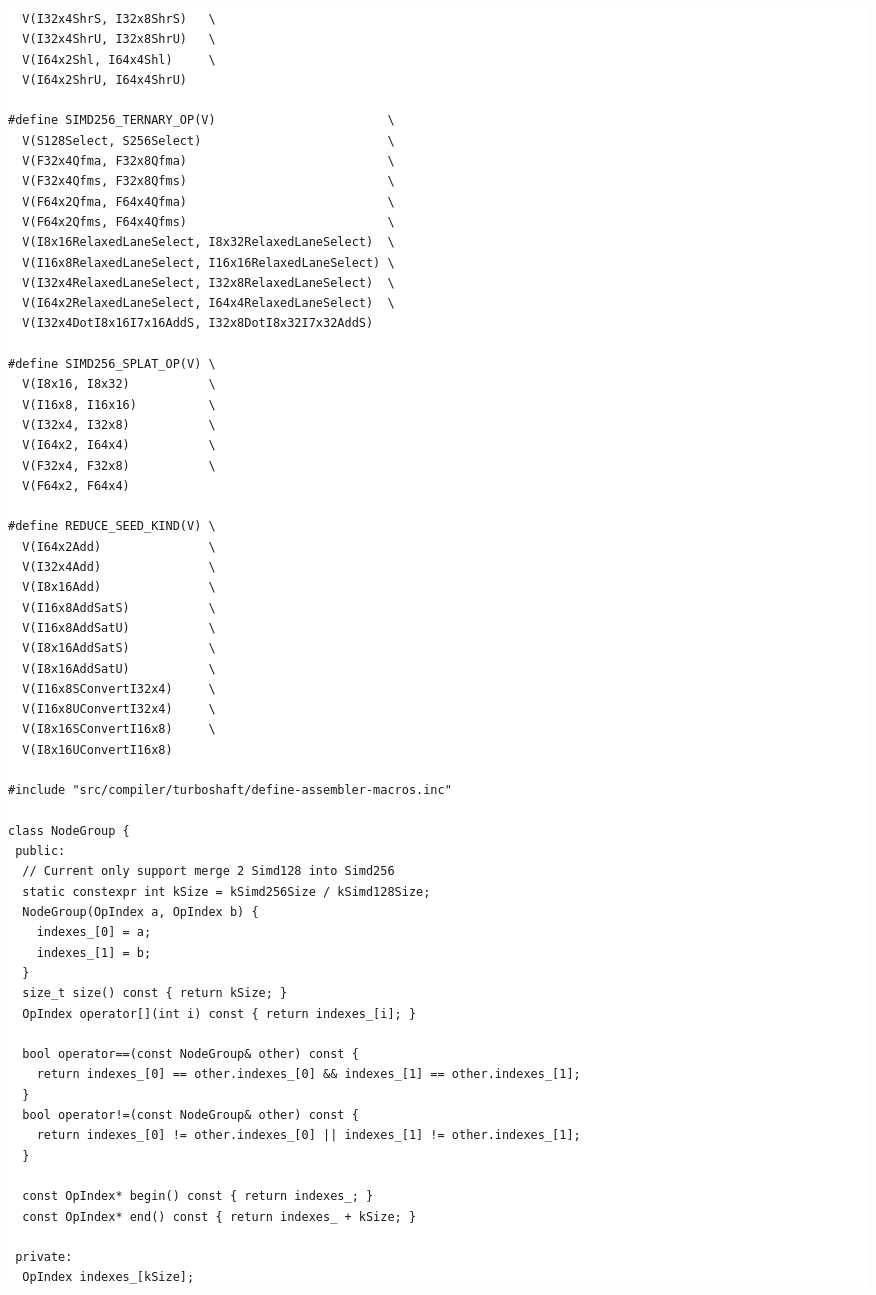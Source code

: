 ```
  V(I32x4ShrS, I32x8ShrS)   \
  V(I32x4ShrU, I32x8ShrU)   \
  V(I64x2Shl, I64x4Shl)     \
  V(I64x2ShrU, I64x4ShrU)

#define SIMD256_TERNARY_OP(V)                        \
  V(S128Select, S256Select)                          \
  V(F32x4Qfma, F32x8Qfma)                            \
  V(F32x4Qfms, F32x8Qfms)                            \
  V(F64x2Qfma, F64x4Qfma)                            \
  V(F64x2Qfms, F64x4Qfms)                            \
  V(I8x16RelaxedLaneSelect, I8x32RelaxedLaneSelect)  \
  V(I16x8RelaxedLaneSelect, I16x16RelaxedLaneSelect) \
  V(I32x4RelaxedLaneSelect, I32x8RelaxedLaneSelect)  \
  V(I64x2RelaxedLaneSelect, I64x4RelaxedLaneSelect)  \
  V(I32x4DotI8x16I7x16AddS, I32x8DotI8x32I7x32AddS)

#define SIMD256_SPLAT_OP(V) \
  V(I8x16, I8x32)           \
  V(I16x8, I16x16)          \
  V(I32x4, I32x8)           \
  V(I64x2, I64x4)           \
  V(F32x4, F32x8)           \
  V(F64x2, F64x4)

#define REDUCE_SEED_KIND(V) \
  V(I64x2Add)               \
  V(I32x4Add)               \
  V(I8x16Add)               \
  V(I16x8AddSatS)           \
  V(I16x8AddSatU)           \
  V(I8x16AddSatS)           \
  V(I8x16AddSatU)           \
  V(I16x8SConvertI32x4)     \
  V(I16x8UConvertI32x4)     \
  V(I8x16SConvertI16x8)     \
  V(I8x16UConvertI16x8)

#include "src/compiler/turboshaft/define-assembler-macros.inc"

class NodeGroup {
 public:
  // Current only support merge 2 Simd128 into Simd256
  static constexpr int kSize = kSimd256Size / kSimd128Size;
  NodeGroup(OpIndex a, OpIndex b) {
    indexes_[0] = a;
    indexes_[1] = b;
  }
  size_t size() const { return kSize; }
  OpIndex operator[](int i) const { return indexes_[i]; }

  bool operator==(const NodeGroup& other) const {
    return indexes_[0] == other.indexes_[0] && indexes_[1] == other.indexes_[1];
  }
  bool operator!=(const NodeGroup& other) const {
    return indexes_[0] != other.indexes_[0] || indexes_[1] != other.indexes_[1];
  }

  const OpIndex* begin() const { return indexes_; }
  const OpIndex* end() const { return indexes_ + kSize; }

 private:
  OpIndex indexes_[kSize];
```